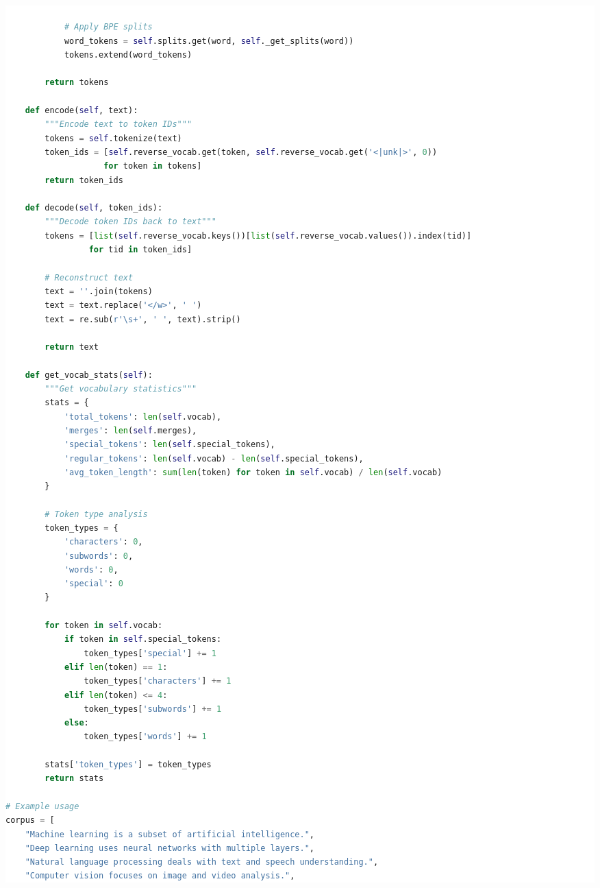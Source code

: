 ```python
            
            # Apply BPE splits
            word_tokens = self.splits.get(word, self._get_splits(word))
            tokens.extend(word_tokens)
        
        return tokens
    
    def encode(self, text):
        """Encode text to token IDs"""
        tokens = self.tokenize(text)
        token_ids = [self.reverse_vocab.get(token, self.reverse_vocab.get('<|unk|>', 0)) 
                    for token in tokens]
        return token_ids
    
    def decode(self, token_ids):
        """Decode token IDs back to text"""
        tokens = [list(self.reverse_vocab.keys())[list(self.reverse_vocab.values()).index(tid)] 
                 for tid in token_ids]
        
        # Reconstruct text
        text = ''.join(tokens)
        text = text.replace('</w>', ' ')
        text = re.sub(r'\s+', ' ', text).strip()
        
        return text
    
    def get_vocab_stats(self):
        """Get vocabulary statistics"""
        stats = {
            'total_tokens': len(self.vocab),
            'merges': len(self.merges),
            'special_tokens': len(self.special_tokens),
            'regular_tokens': len(self.vocab) - len(self.special_tokens),
            'avg_token_length': sum(len(token) for token in self.vocab) / len(self.vocab)
        }
        
        # Token type analysis
        token_types = {
            'characters': 0,
            'subwords': 0,
            'words': 0,
            'special': 0
        }
        
        for token in self.vocab:
            if token in self.special_tokens:
                token_types['special'] += 1
            elif len(token) == 1:
                token_types['characters'] += 1
            elif len(token) <= 4:
                token_types['subwords'] += 1
            else:
                token_types['words'] += 1
        
        stats['token_types'] = token_types
        return stats

# Example usage
corpus = [
    "Machine learning is a subset of artificial intelligence.",
    "Deep learning uses neural networks with multiple layers.",
    "Natural language processing deals with text and speech understanding.",
    "Computer vision focuses on image and video analysis.",
```